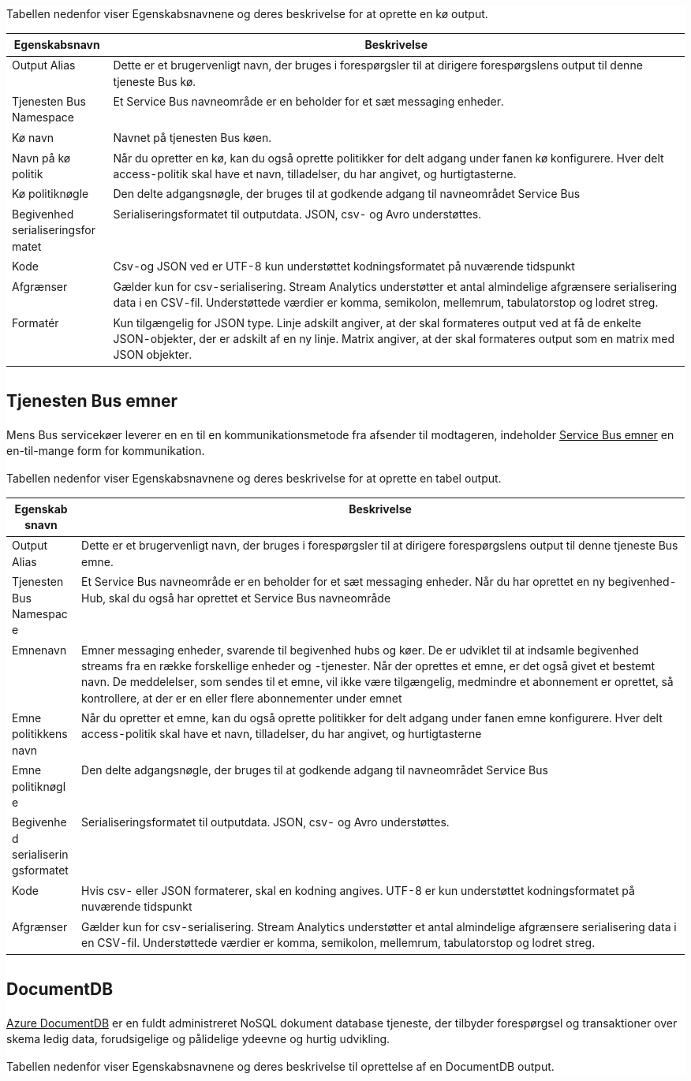 Tabellen nedenfor viser Egenskabsnavnene og deres beskrivelse for at oprette en kø output.

| Egenskabsnavn | Beskrivelse |
|----------------------------|------------------------------------------------------------------------------------------------------------------------------------------------------------------------------------------------------------------------------|
| Output Alias | Dette er et brugervenligt navn, der bruges i forespørgsler til at dirigere forespørgslens output til denne tjeneste Bus kø. |
| Tjenesten Bus Namespace | Et Service Bus navneområde er en beholder for et sæt messaging enheder. |
| Kø navn | Navnet på tjenesten Bus køen. |
| Navn på kø politik | Når du opretter en kø, kan du også oprette politikker for delt adgang under fanen kø konfigurere. Hver delt access-politik skal have et navn, tilladelser, du har angivet, og hurtigtasterne. |
| Kø politiknøgle | Den delte adgangsnøgle, der bruges til at godkende adgang til navneområdet Service Bus |
| Begivenhed serialiseringsformatet | Serialiseringsformatet til outputdata.  JSON, csv- og Avro understøttes. |
| Kode | Csv-og JSON ved er UTF-8 kun understøttet kodningsformatet på nuværende tidspunkt |
| Afgrænser | Gælder kun for csv-serialisering. Stream Analytics understøtter et antal almindelige afgrænsere serialisering data i en CSV-fil. Understøttede værdier er komma, semikolon, mellemrum, tabulatorstop og lodret streg. |
| Formatér | Kun tilgængelig for JSON type. Linje adskilt angiver, at der skal formateres output ved at få de enkelte JSON-objekter, der er adskilt af en ny linje. Matrix angiver, at der skal formateres output som en matrix med JSON objekter. |

## <a name="service-bus-topics"></a>Tjenesten Bus emner

Mens Bus servicekøer leverer en en til en kommunikationsmetode fra afsender til modtageren, indeholder [Service Bus emner](https://msdn.microsoft.com/library/azure/hh367516.aspx) en en-til-mange form for kommunikation.

Tabellen nedenfor viser Egenskabsnavnene og deres beskrivelse for at oprette en tabel output.

| Egenskabsnavn | Beskrivelse |
|----------------------------|---------------------------------------------------------------------------------------------------------------------------------------------------------------------------------------------------------------------------------------------------------------------------------------------------------------------------------------------------------------------------|
| Output Alias | Dette er et brugervenligt navn, der bruges i forespørgsler til at dirigere forespørgslens output til denne tjeneste Bus emne. |
| Tjenesten Bus Namespace | Et Service Bus navneområde er en beholder for et sæt messaging enheder. Når du har oprettet en ny begivenhed-Hub, skal du også har oprettet et Service Bus navneområde |
| Emnenavn | Emner messaging enheder, svarende til begivenhed hubs og køer. De er udviklet til at indsamle begivenhed streams fra en række forskellige enheder og -tjenester. Når der oprettes et emne, er det også givet et bestemt navn. De meddelelser, som sendes til et emne, vil ikke være tilgængelig, medmindre et abonnement er oprettet, så kontrollere, at der er en eller flere abonnementer under emnet |
| Emne politikkens navn | Når du opretter et emne, kan du også oprette politikker for delt adgang under fanen emne konfigurere. Hver delt access-politik skal have et navn, tilladelser, du har angivet, og hurtigtasterne |
| Emne politiknøgle | Den delte adgangsnøgle, der bruges til at godkende adgang til navneområdet Service Bus |
| Begivenhed serialiseringsformatet | Serialiseringsformatet til outputdata.  JSON, csv- og Avro understøttes. |
| Kode | Hvis csv- eller JSON formaterer, skal en kodning angives. UTF-8 er kun understøttet kodningsformatet på nuværende tidspunkt |
| Afgrænser | Gælder kun for csv-serialisering. Stream Analytics understøtter et antal almindelige afgrænsere serialisering data i en CSV-fil. Understøttede værdier er komma, semikolon, mellemrum, tabulatorstop og lodret streg. |

## <a name="documentdb"></a>DocumentDB

[Azure DocumentDB](https://azure.microsoft.com/services/documentdb/) er en fuldt administreret NoSQL dokument database tjeneste, der tilbyder forespørgsel og transaktioner over skema ledig data, forudsigelige og pålidelige ydeevne og hurtig udvikling.

Tabellen nedenfor viser Egenskabsnavnene og deres beskrivelse til oprettelse af en DocumentDB output.
